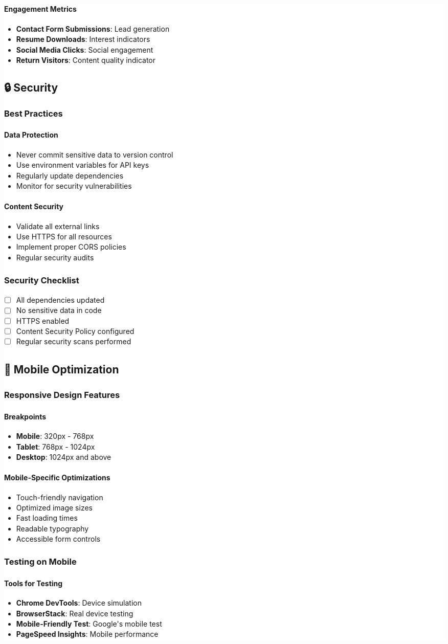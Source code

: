 #### Engagement Metrics
- **Contact Form Submissions**: Lead generation
- **Resume Downloads**: Interest indicators
- **Social Media Clicks**: Social engagement
- **Return Visitors**: Content quality indicator

## 🔒 Security

### Best Practices

#### Data Protection
- Never commit sensitive data to version control
- Use environment variables for API keys
- Regularly update dependencies
- Monitor for security vulnerabilities

#### Content Security
- Validate all external links
- Use HTTPS for all resources
- Implement proper CORS policies
- Regular security audits

### Security Checklist

- [ ] All dependencies updated
- [ ] No sensitive data in code
- [ ] HTTPS enabled
- [ ] Content Security Policy configured
- [ ] Regular security scans performed

## 📱 Mobile Optimization

### Responsive Design Features

#### Breakpoints
- **Mobile**: 320px - 768px
- **Tablet**: 768px - 1024px
- **Desktop**: 1024px and above

#### Mobile-Specific Optimizations
- Touch-friendly navigation
- Optimized image sizes
- Fast loading times
- Readable typography
- Accessible form controls

### Testing on Mobile

#### Tools for Testing
- **Chrome DevTools**: Device simulation
- **BrowserStack**: Real device testing
- **Mobile-Friendly Test**: Google's mobile test
- **PageSpeed Insights**: Mobile performance
